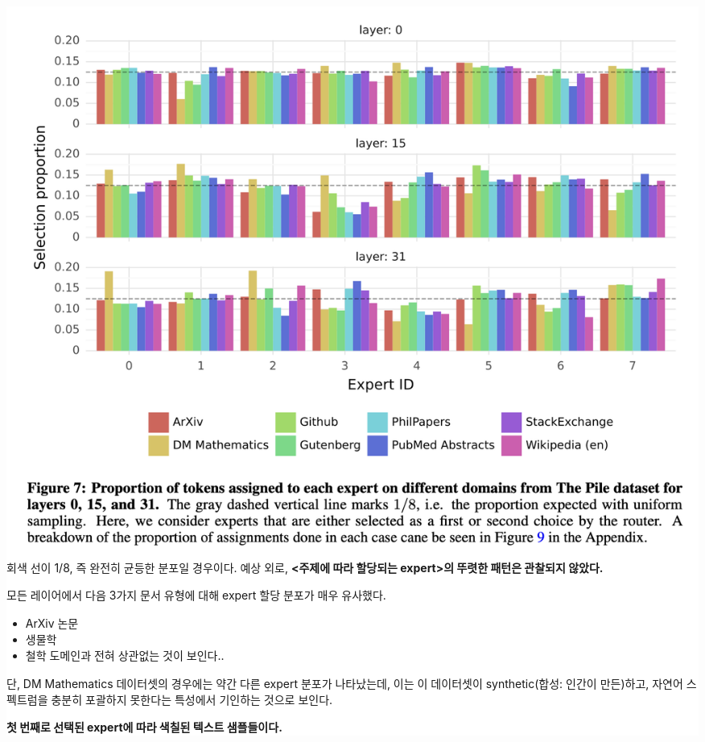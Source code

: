 ![](/assets/img/llm/llm16/5.png)
회색 선이 1/8, 즉 완전히 균등한 분포일 경우이다.
예상 외로, **<주제에 따라 할당되는 expert>의 뚜렷한 패턴은 관찰되지 않았다.**


모든 레이어에서 다음 3가지 문서 유형에 대해 expert 할당 분포가 매우 유사했다.
- ArXiv 논문
- 생물학
- 철학
도메인과 전혀 상관없는 것이 보인다..

단, DM Mathematics 데이터셋의 경우에는 약간 다른 expert 분포가 나타났는데, 이는 이 데이터셋이 synthetic(합성: 인간이 만든)하고, 자연어 스펙트럼을 충분히 포괄하지 못한다는 특성에서 기인하는 것으로 보인다.



**첫 번째로 선택된 expert에 따라 색칠된 텍스트 샘플들이다.**